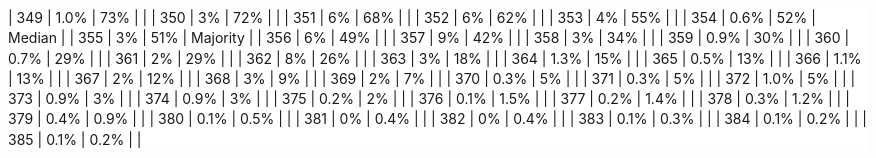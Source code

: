 | 349 | 1.0% | 73% |  |
| 350 | 3% | 72% |  |
| 351 | 6% | 68% |  |
| 352 | 6% | 62% |  |
| 353 | 4% | 55% |  |
| 354 | 0.6% | 52% | Median |
| 355 | 3% | 51% | Majority |
| 356 | 6% | 49% |  |
| 357 | 9% | 42% |  |
| 358 | 3% | 34% |  |
| 359 | 0.9% | 30% |  |
| 360 | 0.7% | 29% |  |
| 361 | 2% | 29% |  |
| 362 | 8% | 26% |  |
| 363 | 3% | 18% |  |
| 364 | 1.3% | 15% |  |
| 365 | 0.5% | 13% |  |
| 366 | 1.1% | 13% |  |
| 367 | 2% | 12% |  |
| 368 | 3% | 9% |  |
| 369 | 2% | 7% |  |
| 370 | 0.3% | 5% |  |
| 371 | 0.3% | 5% |  |
| 372 | 1.0% | 5% |  |
| 373 | 0.9% | 3% |  |
| 374 | 0.9% | 3% |  |
| 375 | 0.2% | 2% |  |
| 376 | 0.1% | 1.5% |  |
| 377 | 0.2% | 1.4% |  |
| 378 | 0.3% | 1.2% |  |
| 379 | 0.4% | 0.9% |  |
| 380 | 0.1% | 0.5% |  |
| 381 | 0% | 0.4% |  |
| 382 | 0% | 0.4% |  |
| 383 | 0.1% | 0.3% |  |
| 384 | 0.1% | 0.2% |  |
| 385 | 0.1% | 0.2% |  |